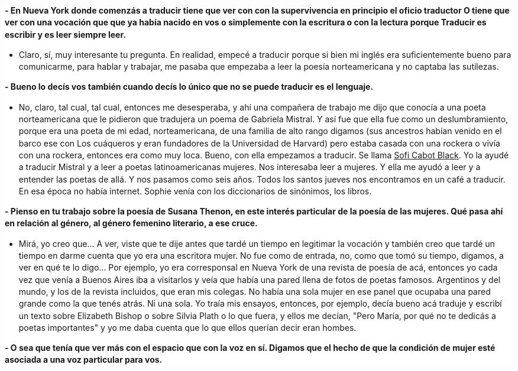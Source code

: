 


**- En Nueva York donde comenzás a traducir tiene que ver con con la supervivencia en principio el oficio traductor O tiene que ver con una vocación que que ya había nacido en vos o simplemente con la escritura o con la lectura porque Traducir es escribir y es leer siempre leer.**




- Claro, sí, muy interesante tu pregunta. En realidad, empecé a traducir porque si bien mi inglés era suficientemente bueno para comunicarme, para hablar y trabajar, me pasaba que empezaba a leer la poesía norteamericana y no captaba las sutilezas.




**- Bueno lo decís vos también cuando decís lo único que no se puede traducir es el lenguaje.**




- No, claro, tal cual, tal cual, entonces me desesperaba, y ahí una compañera de trabajo me dijo que conocía a una poeta norteamericana que le pidieron que tradujera un poema de Gabriela Mistral. Y así fue que ella fue como un deslumbramiento, porque era una poeta de mi edad, norteamericana, de una familia de alto rango digamos (sus ancestros habían venido en el barco ese con Los cuáqueros y eran fundadores de la Universidad de Harvard) pero estaba casada con una rockera o vivía con una rockera, entonces era como muy loca. Bueno, con ella empezamos a traducir. Se llama [Sofi Cabot Black](https://sophiecabotblack.com). Yo la ayudé a traducir Mistral y a leer a poetas latinoamericanas mujeres. Nos interesaba leer a mujeres. Y ella me ayudó a leer y a entender las poetas de allá. Y nos pasamos como seis años. Todos los santos jueves nos encontramos en un café a traducir. En esa época no había internet. Sophie venía con los diccionarios de sinónimos, los libros.




**- Pienso en tu trabajo sobre la poesía de Susana Thenon, en este interés particular de la poesía de las mujeres. Qué pasa ahí en relación al género, al género femenino literario, a ese cruce.**




- Mirá, yo creo que... A ver, viste que te dije antes que tardé un tiempo en legitimar la vocación y también creo que tardé un tiempo en darme cuenta que yo era una escritora mujer. No fue como de entrada, no, como que tomó su tiempo, digamos, a ver en qué te lo digo... Por ejemplo, yo era corresponsal en Nueva York de una revista de poesía de acá, entonces yo cada vez que venía a Buenos Aires iba a visitarlos y veía que había una pared llena de fotos de poetas famosos. Argentinos y del mundo, y los de la revista incluidos, que eran mis colegas. No había una sola mujer en ese panel que ocupaba una pared grande como la que tenés atrás. Ni una sola. Yo traía mis ensayos, entonces, por ejemplo, decía bueno acá traduje y escribí un texto sobre Elizabeth Bishop o sobre Silvia Plath o lo que fuera, y ellos me decían, "Pero María, por qué no te dedicás a poetas importantes" y yo me daba cuenta que lo que ellos querían decir eran hombes.




**- O sea que tenía que ver más con el espacio que con la voz en sí. Digamos que el hecho de que la condición de mujer esté asociada a una voz particular para vos.**



